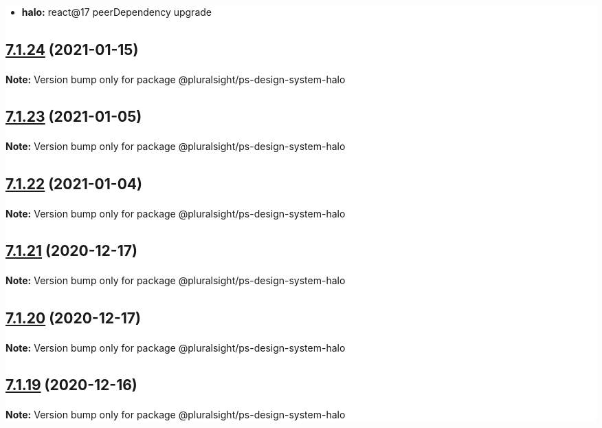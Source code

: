 * **halo:** react@17 peerDependency upgrade





## [7.1.24](https://github.com/pluralsight/design-system/compare/@pluralsight/ps-design-system-halo@7.1.23...@pluralsight/ps-design-system-halo@7.1.24) (2021-01-15)

**Note:** Version bump only for package @pluralsight/ps-design-system-halo





## [7.1.23](https://github.com/pluralsight/design-system/compare/@pluralsight/ps-design-system-halo@7.1.22...@pluralsight/ps-design-system-halo@7.1.23) (2021-01-05)

**Note:** Version bump only for package @pluralsight/ps-design-system-halo





## [7.1.22](https://github.com/pluralsight/design-system/compare/@pluralsight/ps-design-system-halo@7.1.21...@pluralsight/ps-design-system-halo@7.1.22) (2021-01-04)

**Note:** Version bump only for package @pluralsight/ps-design-system-halo





## [7.1.21](https://github.com/pluralsight/design-system/compare/@pluralsight/ps-design-system-halo@7.1.20...@pluralsight/ps-design-system-halo@7.1.21) (2020-12-17)

**Note:** Version bump only for package @pluralsight/ps-design-system-halo





## [7.1.20](https://github.com/pluralsight/design-system/compare/@pluralsight/ps-design-system-halo@7.1.19...@pluralsight/ps-design-system-halo@7.1.20) (2020-12-17)

**Note:** Version bump only for package @pluralsight/ps-design-system-halo





## [7.1.19](https://github.com/pluralsight/design-system/compare/@pluralsight/ps-design-system-halo@7.1.18...@pluralsight/ps-design-system-halo@7.1.19) (2020-12-16)

**Note:** Version bump only for package @pluralsight/ps-design-system-halo
